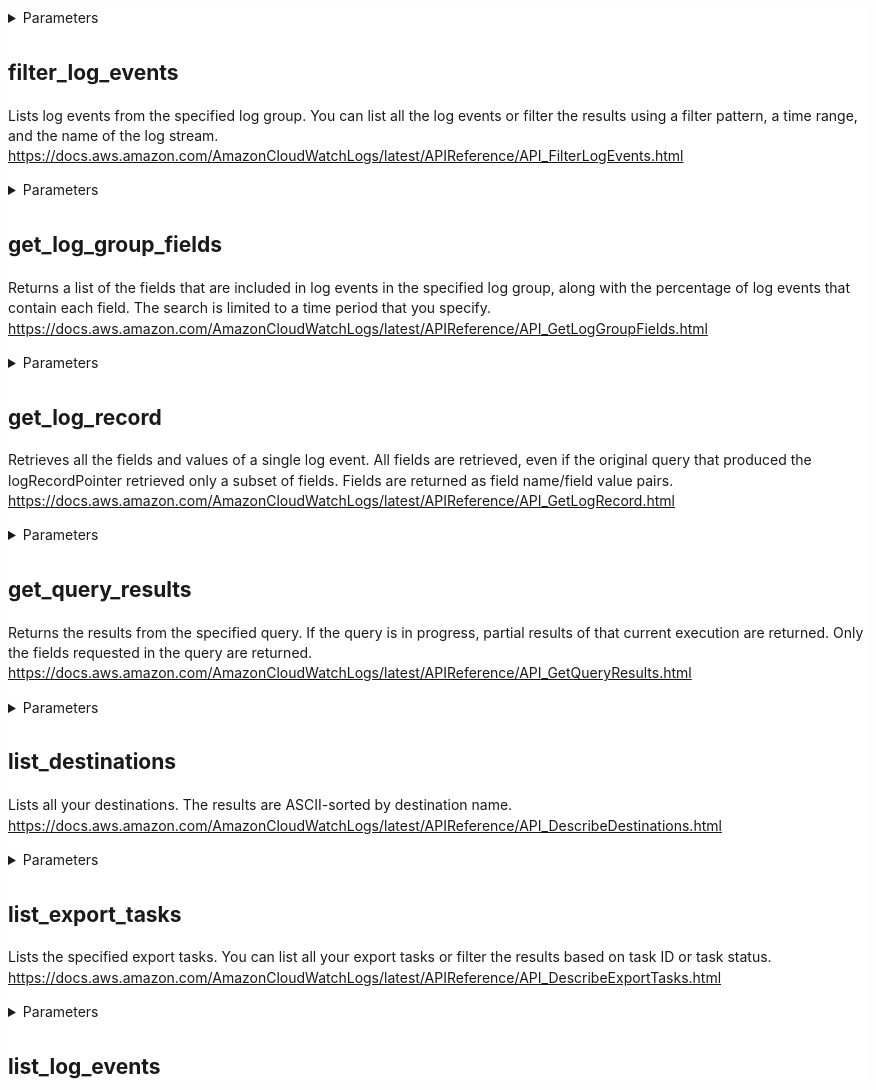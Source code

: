 <details><summary>Parameters</summary></details>

## filter_log_events

Lists log events from the specified log group. You can list all the log events or filter the results using a filter pattern, a time range, and the name of the log stream.  https://docs.aws.amazon.com/AmazonCloudWatchLogs/latest/APIReference/API_FilterLogEvents.html

<details><summary>Parameters</summary></details>

## get_log_group_fields

Returns a list of the fields that are included in log events in the specified log group, along with the percentage of log events that contain each field. The search is limited to a time period that you specify.  https://docs.aws.amazon.com/AmazonCloudWatchLogs/latest/APIReference/API_GetLogGroupFields.html

<details><summary>Parameters</summary></details>

## get_log_record

Retrieves all the fields and values of a single log event. All fields are retrieved, even if the original query that produced the logRecordPointer retrieved only a subset of fields. Fields are returned as field name/field value pairs.  https://docs.aws.amazon.com/AmazonCloudWatchLogs/latest/APIReference/API_GetLogRecord.html

<details><summary>Parameters</summary></details>

## get_query_results

Returns the results from the specified query. If the query is in progress, partial results of that current execution are returned. Only the fields requested in the query are returned.  https://docs.aws.amazon.com/AmazonCloudWatchLogs/latest/APIReference/API_GetQueryResults.html

<details><summary>Parameters</summary></details>

## list_destinations

Lists all your destinations. The results are ASCII-sorted by destination name. https://docs.aws.amazon.com/AmazonCloudWatchLogs/latest/APIReference/API_DescribeDestinations.html

<details><summary>Parameters</summary></details>

## list_export_tasks

Lists the specified export tasks. You can list all your export tasks or filter the results based on task ID or task status.  https://docs.aws.amazon.com/AmazonCloudWatchLogs/latest/APIReference/API_DescribeExportTasks.html

<details><summary>Parameters</summary></details>

## list_log_events
